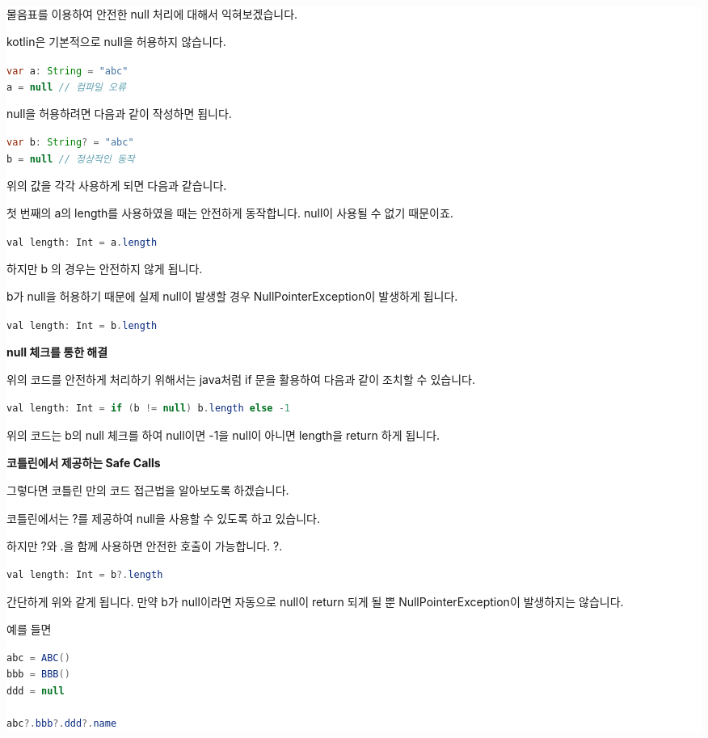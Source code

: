 물음표를 이용하여 안전한 null 처리에 대해서 익혀보겠습니다.

kotlin은 기본적으로 null을 허용하지 않습니다.

```java
var a: String = "abc"
a = null // 컴파일 오류
```

null을 허용하려면 다음과 같이 작성하면 됩니다.

```java
var b: String? = "abc"
b = null // 정상적인 동작
```

위의 값을 각각 사용하게 되면 다음과 같습니다.

첫 번째의 a의 length를 사용하였을 때는 안전하게 동작합니다. null이 사용될 수 없기 때문이죠.

```java
val length: Int = a.length
```

하지만 b 의 경우는 안전하지 않게 됩니다.

b가 null을 허용하기 때문에 실제 null이 발생할 경우 NullPointerException이 발생하게 됩니다.

```java
val length: Int = b.length
```

**null 체크를 통한 해결**

위의 코드를 안전하게 처리하기 위해서는 java처럼 if 문을 활용하여 다음과 같이 조치할 수 있습니다.

```java
val length: Int = if (b != null) b.length else -1
```

위의 코드는 b의 null 체크를 하여 null이면 -1을 null이 아니면 length을 return 하게 됩니다.

**코틀린에서 제공하는 Safe Calls**

그렇다면 코틀린 만의 코드 접근법을 알아보도록 하겠습니다.

코틀린에서는 ?를 제공하여 null을 사용할 수 있도록 하고 있습니다.

하지만 ?와 .을 함께 사용하면 안전한 호출이 가능합니다. ?.

```java
val length: Int = b?.length
```

간단하게 위와 같게 됩니다. 만약 b가 null이라면 자동으로 null이 return 되게 될 뿐 NullPointerException이 발생하지는 않습니다.

예를 들면

```java
abc = ABC()
bbb = BBB()
ddd = null

abc?.bbb?.ddd?.name
```
